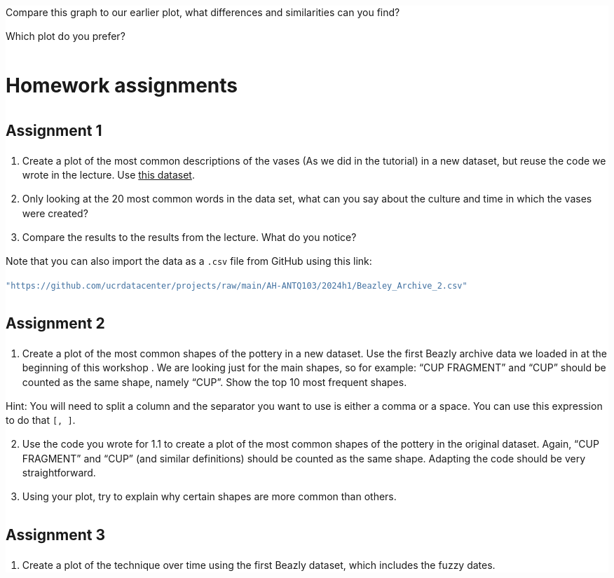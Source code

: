 Compare this graph to our earlier plot, what differences and
similarities can you find?

Which plot do you prefer?

# Homework assignments

## Assignment 1

1)  Create a plot of the most common descriptions of the vases (As we
    did in the tutorial) in a new dataset, but reuse the code we wrote
    in the lecture. Use [this
    dataset](https://www.carc.ox.ac.uk/XDB/ASP/searchOpen.asp?setResultCheckboxes=chkAlbum&chkAlbum=true&windowWidth=1535&windowHeight=689&search=%20%7BAND%7D%20%20%5BProvenance%5D%20GREECE%2C%20ATHENS%2C%20CERAMICUS#aHeader).

2)  Only looking at the 20 most common words in the data set, what can
    you say about the culture and time in which the vases were created?

3)  Compare the results to the results from the lecture. What do you
    notice?

Note that you can also import the data as a `.csv` file from GitHub
using this link:

``` r
"https://github.com/ucrdatacenter/projects/raw/main/AH-ANTQ103/2024h1/Beazley_Archive_2.csv"
```

## Assignment 2

1)  Create a plot of the most common shapes of the pottery in a new
    dataset. Use the first Beazly archive data we loaded in at the
    beginning of this workshop . We are looking just for the main
    shapes, so for example: “CUP FRAGMENT” and “CUP” should be counted
    as the same shape, namely “CUP”. Show the top 10 most frequent
    shapes.

Hint: You will need to split a column and the separator you want to use
is either a comma or a space. You can use this expression to do that
`[, ]`.

2)  Use the code you wrote for 1.1 to create a plot of the most common
    shapes of the pottery in the original dataset. Again, “CUP FRAGMENT”
    and “CUP” (and similar definitions) should be counted as the same
    shape. Adapting the code should be very straightforward.

3)  Using your plot, try to explain why certain shapes are more common
    than others.

## Assignment 3

1)  Create a plot of the technique over time using the first Beazly
    dataset, which includes the fuzzy dates.
